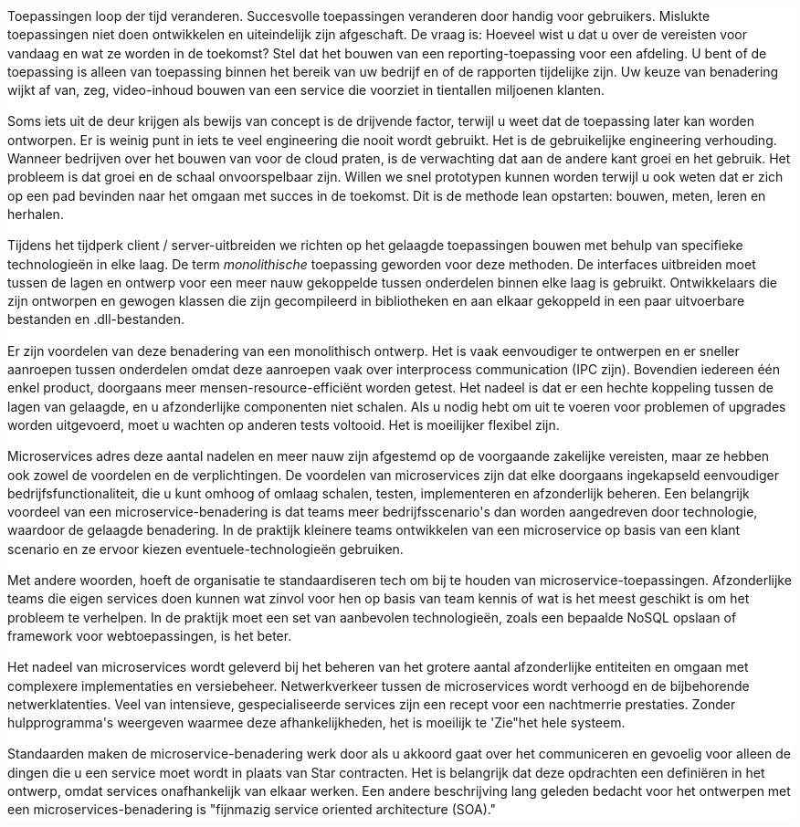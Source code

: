 Toepassingen loop der tijd veranderen. Succesvolle toepassingen veranderen door handig voor gebruikers. Mislukte toepassingen niet doen ontwikkelen en uiteindelijk zijn afgeschaft. De vraag is: Hoeveel wist u dat u over de vereisten voor vandaag en wat ze worden in de toekomst? Stel dat het bouwen van een reporting-toepassing voor een afdeling. U bent of de toepassing is alleen van toepassing binnen het bereik van uw bedrijf en of de rapporten tijdelijke zijn. Uw keuze van benadering wijkt af van, zeg, video-inhoud bouwen van een service die voorziet in tientallen miljoenen klanten.

Soms iets uit de deur krijgen als bewijs van concept is de drijvende factor, terwijl u weet dat de toepassing later kan worden ontworpen. Er is weinig punt in iets te veel engineering die nooit wordt gebruikt. Het is de gebruikelijke engineering verhouding. Wanneer bedrijven over het bouwen van voor de cloud praten, is de verwachting dat aan de andere kant groei en het gebruik. Het probleem is dat groei en de schaal onvoorspelbaar zijn. Willen we snel prototypen kunnen worden terwijl u ook weten dat er zich op een pad bevinden naar het omgaan met succes in de toekomst. Dit is de methode lean opstarten: bouwen, meten, leren en herhalen.

Tijdens het tijdperk client / server-uitbreiden we richten op het gelaagde toepassingen bouwen met behulp van specifieke technologieën in elke laag. De term *monolithische* toepassing geworden voor deze methoden. De interfaces uitbreiden moet tussen de lagen en ontwerp voor een meer nauw gekoppelde tussen onderdelen binnen elke laag is gebruikt. Ontwikkelaars die zijn ontworpen en gewogen klassen die zijn gecompileerd in bibliotheken en aan elkaar gekoppeld in een paar uitvoerbare bestanden en .dll-bestanden. 

Er zijn voordelen van deze benadering van een monolithisch ontwerp. Het is vaak eenvoudiger te ontwerpen en er sneller aanroepen tussen onderdelen omdat deze aanroepen vaak over interprocess communication (IPC zijn). Bovendien iedereen één enkel product, doorgaans meer mensen-resource-efficiënt worden getest. Het nadeel is dat er een hechte koppeling tussen de lagen van gelaagde, en u afzonderlijke componenten niet schalen. Als u nodig hebt om uit te voeren voor problemen of upgrades worden uitgevoerd, moet u wachten op anderen tests voltooid. Het is moeilijker flexibel zijn.

Microservices adres deze aantal nadelen en meer nauw zijn afgestemd op de voorgaande zakelijke vereisten, maar ze hebben ook zowel de voordelen en de verplichtingen. De voordelen van microservices zijn dat elke doorgaans ingekapseld eenvoudiger bedrijfsfunctionaliteit, die u kunt omhoog of omlaag schalen, testen, implementeren en afzonderlijk beheren. Een belangrijk voordeel van een microservice-benadering is dat teams meer bedrijfsscenario's dan worden aangedreven door technologie, waardoor de gelaagde benadering. In de praktijk kleinere teams ontwikkelen van een microservice op basis van een klant scenario en ze ervoor kiezen eventuele-technologieën gebruiken.

Met andere woorden, hoeft de organisatie te standaardiseren tech om bij te houden van microservice-toepassingen. Afzonderlijke teams die eigen services doen kunnen wat zinvol voor hen op basis van team kennis of wat is het meest geschikt is om het probleem te verhelpen. In de praktijk moet een set van aanbevolen technologieën, zoals een bepaalde NoSQL opslaan of framework voor webtoepassingen, is het beter.

Het nadeel van microservices wordt geleverd bij het beheren van het grotere aantal afzonderlijke entiteiten en omgaan met complexere implementaties en versiebeheer. Netwerkverkeer tussen de microservices wordt verhoogd en de bijbehorende netwerklatenties. Veel van intensieve, gespecialiseerde services zijn een recept voor een nachtmerrie prestaties. Zonder hulpprogramma's weergeven waarmee deze afhankelijkheden, het is moeilijk te 'Zie"het hele systeem.

Standaarden maken de microservice-benadering werk door als u akkoord gaat over het communiceren en gevoelig voor alleen de dingen die u een service moet wordt in plaats van Star contracten. Het is belangrijk dat deze opdrachten een definiëren in het ontwerp, omdat services onafhankelijk van elkaar werken. Een andere beschrijving lang geleden bedacht voor het ontwerpen met een microservices-benadering is "fijnmazig service oriented architecture (SOA)."
